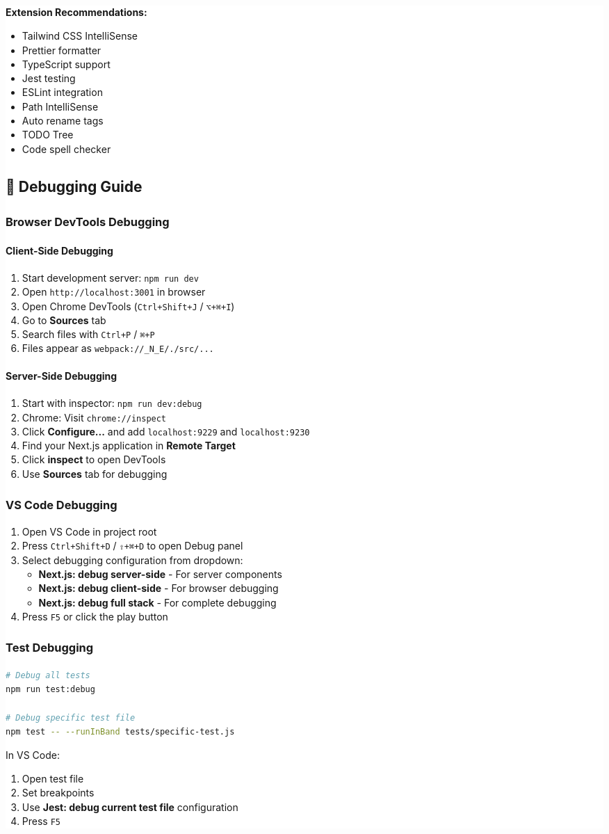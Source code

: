 **Extension Recommendations:**
- Tailwind CSS IntelliSense
- Prettier formatter
- TypeScript support
- Jest testing
- ESLint integration
- Path IntelliSense
- Auto rename tags
- TODO Tree
- Code spell checker

## 🐛 Debugging Guide

### Browser DevTools Debugging

#### Client-Side Debugging
1. Start development server: `npm run dev`
2. Open `http://localhost:3001` in browser
3. Open Chrome DevTools (`Ctrl+Shift+J` / `⌥+⌘+I`)
4. Go to **Sources** tab
5. Search files with `Ctrl+P` / `⌘+P`
6. Files appear as `webpack://_N_E/./src/...`

#### Server-Side Debugging  
1. Start with inspector: `npm run dev:debug`
2. Chrome: Visit `chrome://inspect`
3. Click **Configure...** and add `localhost:9229` and `localhost:9230`
4. Find your Next.js application in **Remote Target**
5. Click **inspect** to open DevTools
6. Use **Sources** tab for debugging

### VS Code Debugging

1. Open VS Code in project root
2. Press `Ctrl+Shift+D` / `⇧+⌘+D` to open Debug panel
3. Select debugging configuration from dropdown:
   - **Next.js: debug server-side** - For server components
   - **Next.js: debug client-side** - For browser debugging
   - **Next.js: debug full stack** - For complete debugging
4. Press `F5` or click the play button

### Test Debugging

```bash
# Debug all tests
npm run test:debug

# Debug specific test file  
npm test -- --runInBand tests/specific-test.js
```

In VS Code:
1. Open test file
2. Set breakpoints
3. Use **Jest: debug current test file** configuration
4. Press `F5`
